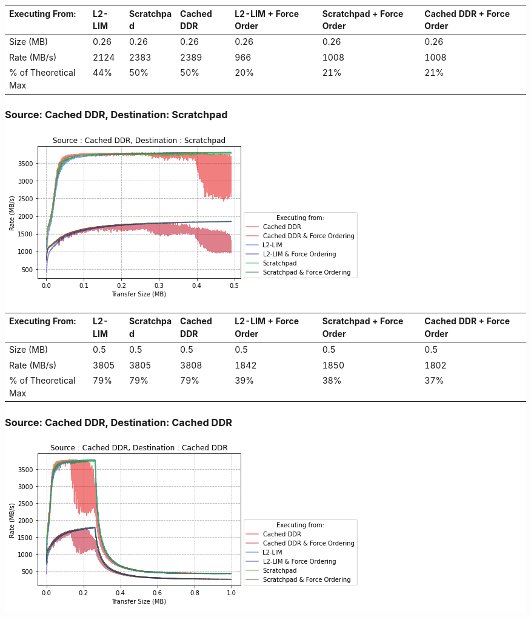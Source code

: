 | Executing From:      | L2-LIM | Scratchpad | Cached DDR | L2-LIM + Force Order | Scratchpad + Force Order | Cached DDR + Force Order |
| :------------------- | :----- | :--------- | :--------- | :------------------- | :----------------------- | :----------------------- |
| Size (MB)            | 0.26   | 0.26       | 0.26       | 0.26                 | 0.26                     | 0.26                     |
| Rate (MB/s)          | 2124   | 2383       | 2389       | 966                  | 1008                     | 1008                     |
| % of Theoretical Max | 44%    | 50%        | 50%        | 20%                  | 21%                      | 21%                      |

### Source: Cached DDR, Destination: Scratchpad

![Source: Cached DDR, Destination: Scratchpad](./images/mpfs-pdma-benchmarking/cached-ddr-scratchpad.png)

| Executing From:      | L2-LIM | Scratchpad | Cached DDR | L2-LIM + Force Order | Scratchpad + Force Order | Cached DDR + Force Order |
| :------------------- | :----- | :--------- | :--------- | :------------------- | :----------------------- | :----------------------- |
| Size (MB)            | 0.5    | 0.5        | 0.5        | 0.5                  | 0.5                      | 0.5                      |
| Rate (MB/s)          | 3805   | 3805       | 3808       | 1842                 | 1850                     | 1802                     |
| % of Theoretical Max | 79%    | 79%        | 79%        | 39%                  | 38%                      | 37%                      |

### Source: Cached DDR, Destination: Cached DDR

![Source: Cached DDR, Destination: Cached DDR](./images/mpfs-pdma-benchmarking/cached-ddr-cached-ddr.png)
